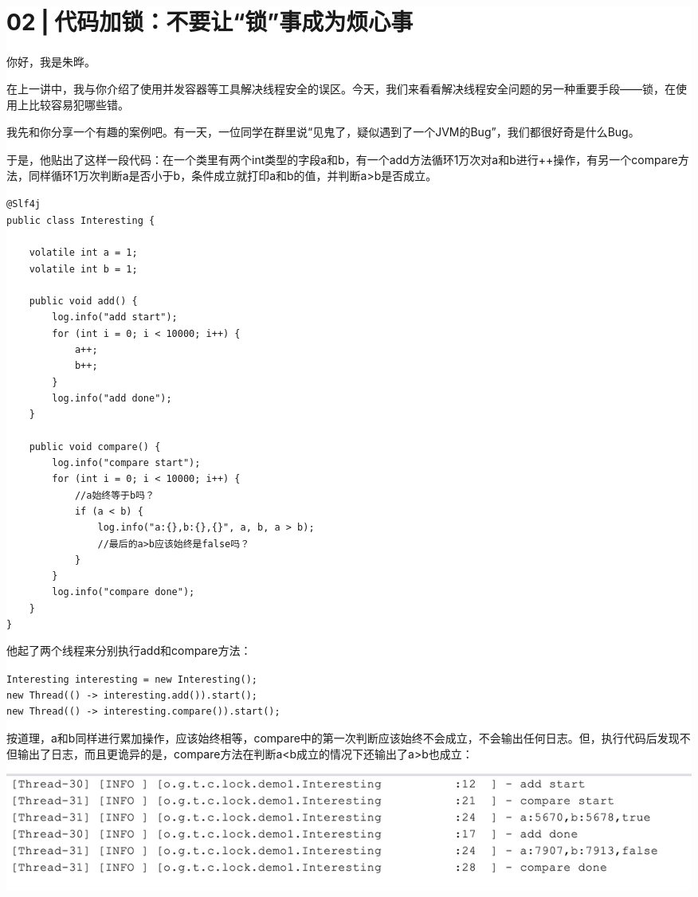 # 02 | 代码加锁：不要让“锁”事成为烦心事
你好，我是朱晔。

在上一讲中，我与你介绍了使用并发容器等工具解决线程安全的误区。今天，我们来看看解决线程安全问题的另一种重要手段——锁，在使用上比较容易犯哪些错。

我先和你分享一个有趣的案例吧。有一天，一位同学在群里说“见鬼了，疑似遇到了一个JVM的Bug”，我们都很好奇是什么Bug。

于是，他贴出了这样一段代码：在一个类里有两个int类型的字段a和b，有一个add方法循环1万次对a和b进行++操作，有另一个compare方法，同样循环1万次判断a是否小于b，条件成立就打印a和b的值，并判断a>b是否成立。

```
@Slf4j
public class Interesting {

    volatile int a = 1;
    volatile int b = 1;

    public void add() {
        log.info("add start");
        for (int i = 0; i < 10000; i++) {
            a++;
            b++;
        }
        log.info("add done");
    }

    public void compare() {
        log.info("compare start");
        for (int i = 0; i < 10000; i++) {
            //a始终等于b吗？
            if (a < b) {
                log.info("a:{},b:{},{}", a, b, a > b);
                //最后的a>b应该始终是false吗？
            }
        }
        log.info("compare done");
    }
}

```

他起了两个线程来分别执行add和compare方法：

```
Interesting interesting = new Interesting();
new Thread(() -> interesting.add()).start();
new Thread(() -> interesting.compare()).start();

```

按道理，a和b同样进行累加操作，应该始终相等，compare中的第一次判断应该始终不会成立，不会输出任何日志。但，执行代码后发现不但输出了日志，而且更诡异的是，compare方法在判断a<b成立的情况下还输出了a>b也成立：

![](images/209520/9ec61aada64ac6d38681dd199c0ee61d.png)
